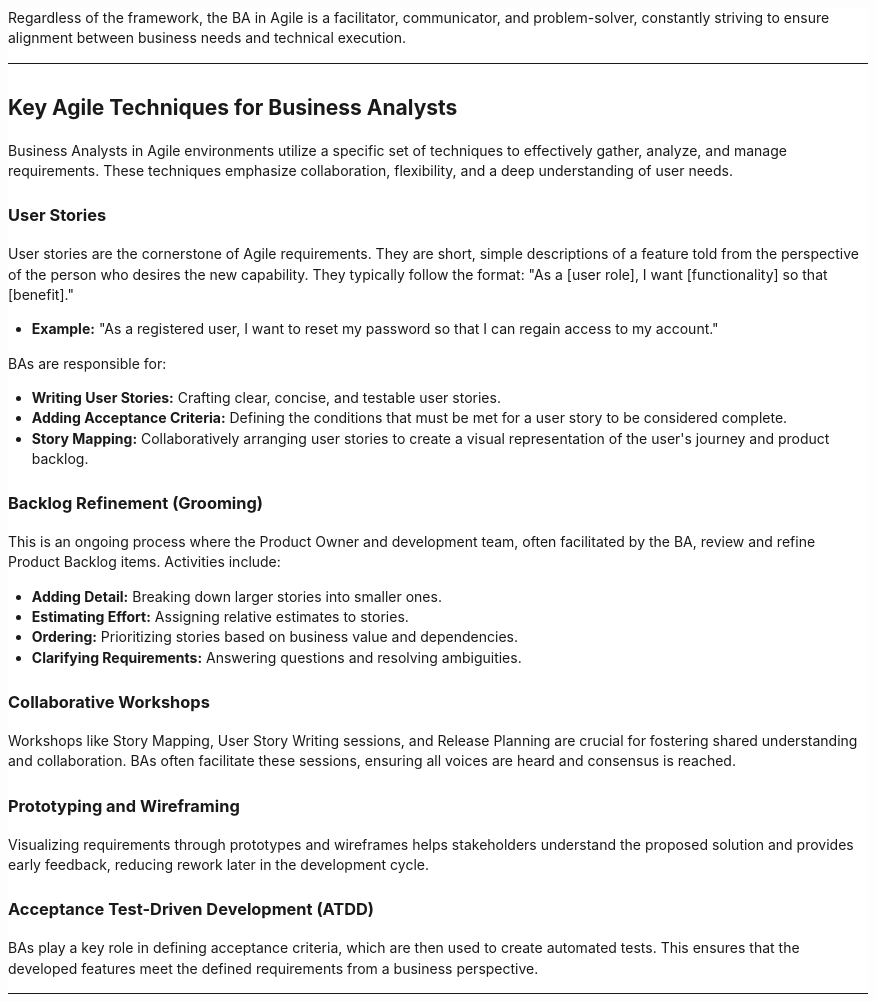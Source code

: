 Regardless of the framework, the BA in Agile is a facilitator, communicator, and problem-solver, constantly striving to ensure alignment between business needs and technical execution.

---

## Key Agile Techniques for Business Analysts

Business Analysts in Agile environments utilize a specific set of techniques to effectively gather, analyze, and manage requirements. These techniques emphasize collaboration, flexibility, and a deep understanding of user needs.

### User Stories

User stories are the cornerstone of Agile requirements. They are short, simple descriptions of a feature told from the perspective of the person who desires the new capability. They typically follow the format: "As a [user role], I want [functionality] so that [benefit]."

*   **Example:** "As a registered user, I want to reset my password so that I can regain access to my account."

BAs are responsible for:

*   **Writing User Stories:** Crafting clear, concise, and testable user stories.
*   **Adding Acceptance Criteria:** Defining the conditions that must be met for a user story to be considered complete.
*   **Story Mapping:** Collaboratively arranging user stories to create a visual representation of the user's journey and product backlog.

### Backlog Refinement (Grooming)

This is an ongoing process where the Product Owner and development team, often facilitated by the BA, review and refine Product Backlog items. Activities include:

*   **Adding Detail:** Breaking down larger stories into smaller ones.
*   **Estimating Effort:** Assigning relative estimates to stories.
*   **Ordering:** Prioritizing stories based on business value and dependencies.
*   **Clarifying Requirements:** Answering questions and resolving ambiguities.

### Collaborative Workshops

Workshops like Story Mapping, User Story Writing sessions, and Release Planning are crucial for fostering shared understanding and collaboration. BAs often facilitate these sessions, ensuring all voices are heard and consensus is reached.

### Prototyping and Wireframing

Visualizing requirements through prototypes and wireframes helps stakeholders understand the proposed solution and provides early feedback, reducing rework later in the development cycle.

### Acceptance Test-Driven Development (ATDD)

BAs play a key role in defining acceptance criteria, which are then used to create automated tests. This ensures that the developed features meet the defined requirements from a business perspective.

---